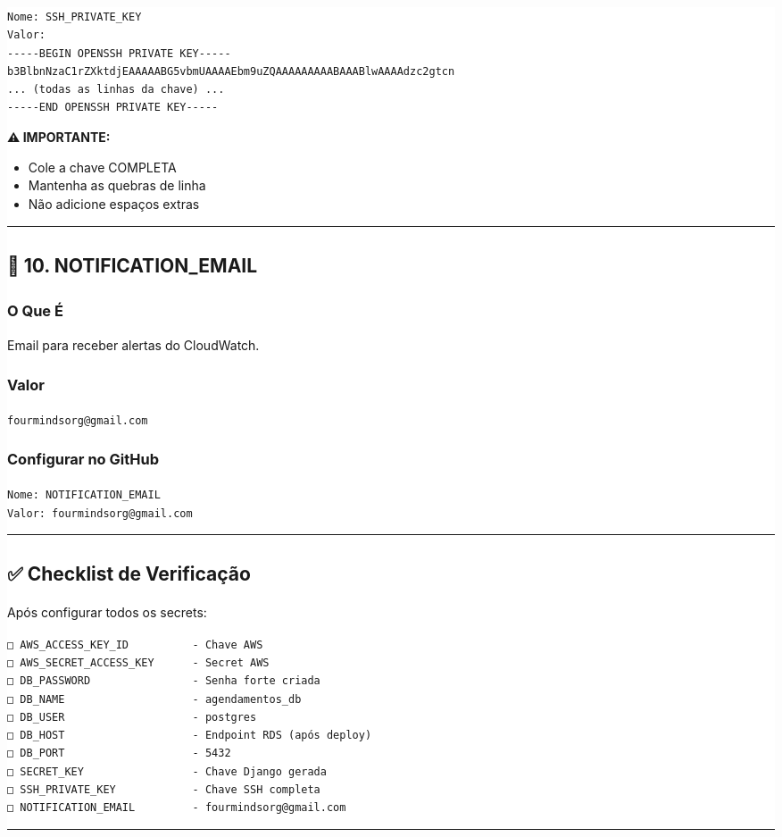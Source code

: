 ```
Nome: SSH_PRIVATE_KEY
Valor: 
-----BEGIN OPENSSH PRIVATE KEY-----
b3BlbnNzaC1rZXktdjEAAAAABG5vbmUAAAAEbm9uZQAAAAAAAAABAAABlwAAAAdzc2gtcn
... (todas as linhas da chave) ...
-----END OPENSSH PRIVATE KEY-----
```

**⚠️ IMPORTANTE:**
- Cole a chave COMPLETA
- Mantenha as quebras de linha
- Não adicione espaços extras

---

## 🔑 10. NOTIFICATION_EMAIL

### O Que É
Email para receber alertas do CloudWatch.

### Valor

```
fourmindsorg@gmail.com
```

### Configurar no GitHub

```
Nome: NOTIFICATION_EMAIL
Valor: fourmindsorg@gmail.com
```

---

## ✅ Checklist de Verificação

Após configurar todos os secrets:

```
□ AWS_ACCESS_KEY_ID          - Chave AWS
□ AWS_SECRET_ACCESS_KEY      - Secret AWS
□ DB_PASSWORD                - Senha forte criada
□ DB_NAME                    - agendamentos_db
□ DB_USER                    - postgres
□ DB_HOST                    - Endpoint RDS (após deploy)
□ DB_PORT                    - 5432
□ SECRET_KEY                 - Chave Django gerada
□ SSH_PRIVATE_KEY            - Chave SSH completa
□ NOTIFICATION_EMAIL         - fourmindsorg@gmail.com
```

---
